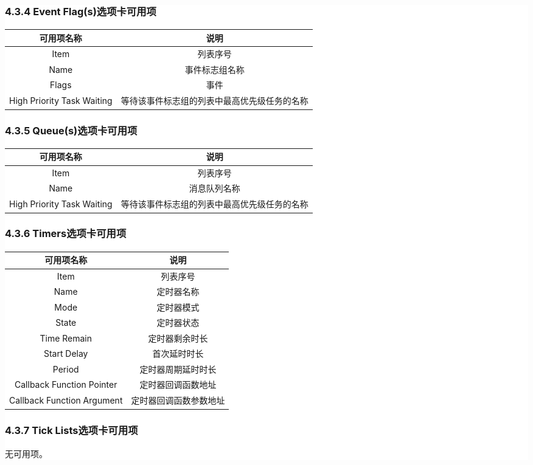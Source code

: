 

### 4.3.4 Event Flag(s)选项卡可用项

|         可用项名称         |                     说明                     |
| :------------------------: | :------------------------------------------: |
|            Item            |                   列表序号                   |
|            Name            |                事件标志组名称                |
|           Flags            |                     事件                     |
| High Priority Task Waiting | 等待该事件标志组的列表中最高优先级任务的名称 |



### 4.3.5 Queue(s)选项卡可用项

|         可用项名称         |                     说明                     |
| :------------------------: | :------------------------------------------: |
|            Item            |                   列表序号                   |
|            Name            |                 消息队列名称                 |
| High Priority Task Waiting | 等待该事件标志组的列表中最高优先级任务的名称 |



### 4.3.6 Timers选项卡可用项

|         可用项名称         |          说明          |
| :------------------------: | :--------------------: |
|            Item            |        列表序号        |
|            Name            |       定时器名称       |
|            Mode            |       定时器模式       |
|           State            |       定时器状态       |
|        Time Remain         |     定时器剩余时长     |
|        Start Delay         |      首次延时时长      |
|           Period           |   定时器周期延时时长   |
| Callback Function Pointer  |   定时器回调函数地址   |
| Callback Function Argument | 定时器回调函数参数地址 |



### 4.3.7 Tick Lists选项卡可用项

无可用项。


